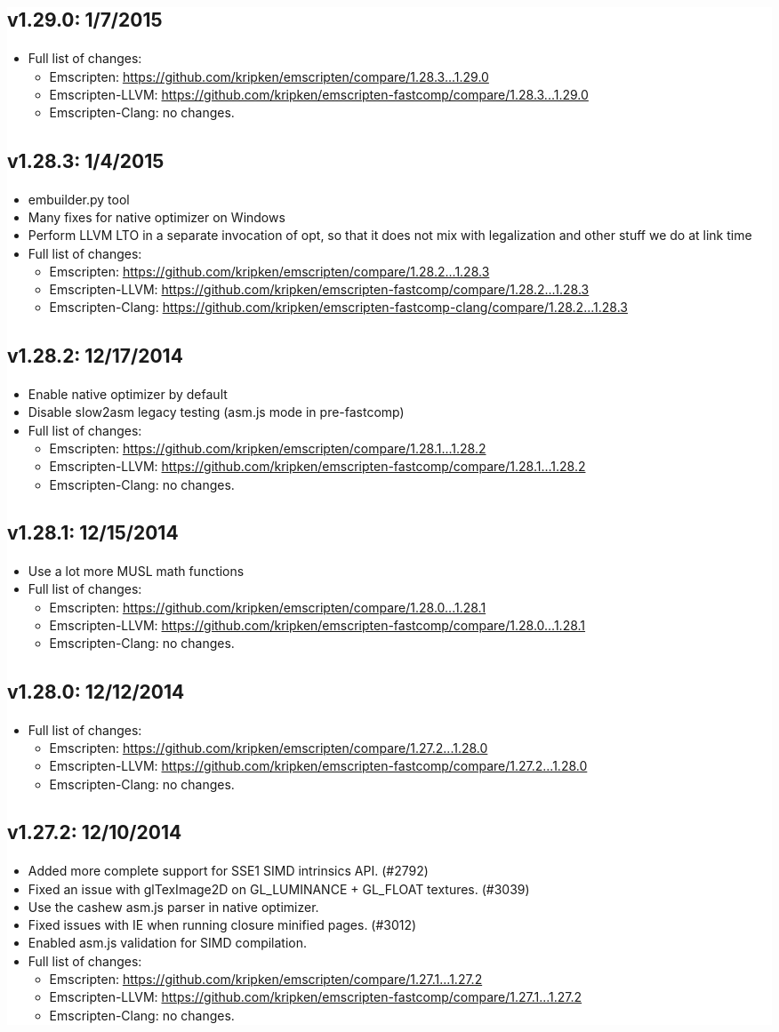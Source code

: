 v1.29.0: 1/7/2015
-------------------
 - Full list of changes:
    - Emscripten: https://github.com/kripken/emscripten/compare/1.28.3...1.29.0
    - Emscripten-LLVM: https://github.com/kripken/emscripten-fastcomp/compare/1.28.3...1.29.0
    - Emscripten-Clang: no changes.

v1.28.3: 1/4/2015
-------------------
 - embuilder.py tool
 - Many fixes for native optimizer on Windows
 - Perform LLVM LTO in a separate invocation of opt, so that it does not mix with legalization and other stuff we do at link time
 - Full list of changes:
    - Emscripten: https://github.com/kripken/emscripten/compare/1.28.2...1.28.3
    - Emscripten-LLVM: https://github.com/kripken/emscripten-fastcomp/compare/1.28.2...1.28.3
    - Emscripten-Clang: https://github.com/kripken/emscripten-fastcomp-clang/compare/1.28.2...1.28.3

v1.28.2: 12/17/2014
-------------------
 - Enable native optimizer by default
 - Disable slow2asm legacy testing (asm.js mode in pre-fastcomp)
 - Full list of changes:
    - Emscripten: https://github.com/kripken/emscripten/compare/1.28.1...1.28.2
    - Emscripten-LLVM: https://github.com/kripken/emscripten-fastcomp/compare/1.28.1...1.28.2
    - Emscripten-Clang: no changes.

v1.28.1: 12/15/2014
-------------------
 - Use a lot more MUSL math functions
 - Full list of changes:
    - Emscripten: https://github.com/kripken/emscripten/compare/1.28.0...1.28.1
    - Emscripten-LLVM: https://github.com/kripken/emscripten-fastcomp/compare/1.28.0...1.28.1
    - Emscripten-Clang: no changes.

v1.28.0: 12/12/2014
-------------------
 - Full list of changes:
    - Emscripten: https://github.com/kripken/emscripten/compare/1.27.2...1.28.0
    - Emscripten-LLVM: https://github.com/kripken/emscripten-fastcomp/compare/1.27.2...1.28.0
    - Emscripten-Clang: no changes.

v1.27.2: 12/10/2014
-------------------
 - Added more complete support for SSE1 SIMD intrinsics API. (#2792)
 - Fixed an issue with glTexImage2D on GL_LUMINANCE + GL_FLOAT textures. (#3039)
 - Use the cashew asm.js parser in native optimizer.
 - Fixed issues with IE when running closure minified pages. (#3012)
 - Enabled asm.js validation for SIMD compilation.
 - Full list of changes:
    - Emscripten: https://github.com/kripken/emscripten/compare/1.27.1...1.27.2
    - Emscripten-LLVM: https://github.com/kripken/emscripten-fastcomp/compare/1.27.1...1.27.2
    - Emscripten-Clang: no changes.
